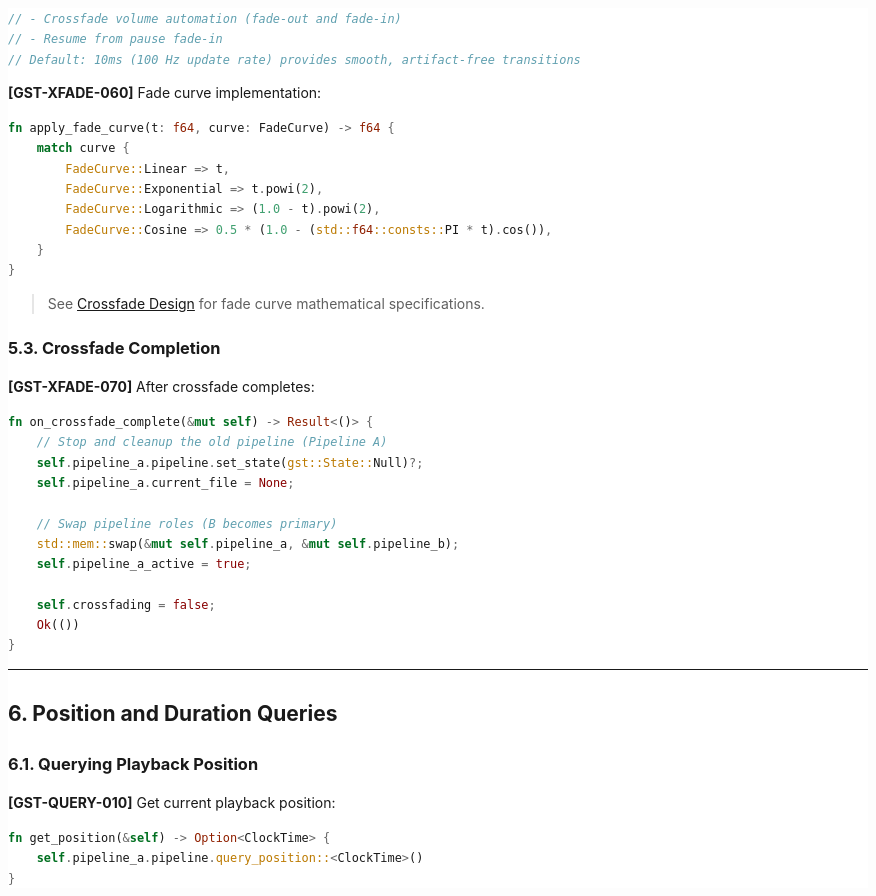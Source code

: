 ```rust
// - Crossfade volume automation (fade-out and fade-in)
// - Resume from pause fade-in
// Default: 10ms (100 Hz update rate) provides smooth, artifact-free transitions
```

**[GST-XFADE-060]** Fade curve implementation:

```rust
fn apply_fade_curve(t: f64, curve: FadeCurve) -> f64 {
    match curve {
        FadeCurve::Linear => t,
        FadeCurve::Exponential => t.powi(2),
        FadeCurve::Logarithmic => (1.0 - t).powi(2),
        FadeCurve::Cosine => 0.5 * (1.0 - (std::f64::consts::PI * t).cos()),
    }
}
```

> See [Crossfade Design](../SPEC002-crossfade.md#implementation-algorithm) for fade curve mathematical specifications.

### 5.3. Crossfade Completion

**[GST-XFADE-070]** After crossfade completes:

```rust
fn on_crossfade_complete(&mut self) -> Result<()> {
    // Stop and cleanup the old pipeline (Pipeline A)
    self.pipeline_a.pipeline.set_state(gst::State::Null)?;
    self.pipeline_a.current_file = None;

    // Swap pipeline roles (B becomes primary)
    std::mem::swap(&mut self.pipeline_a, &mut self.pipeline_b);
    self.pipeline_a_active = true;

    self.crossfading = false;
    Ok(())
}
```

---

## 6. Position and Duration Queries

### 6.1. Querying Playback Position

**[GST-QUERY-010]** Get current playback position:

```rust
fn get_position(&self) -> Option<ClockTime> {
    self.pipeline_a.pipeline.query_position::<ClockTime>()
}
```
